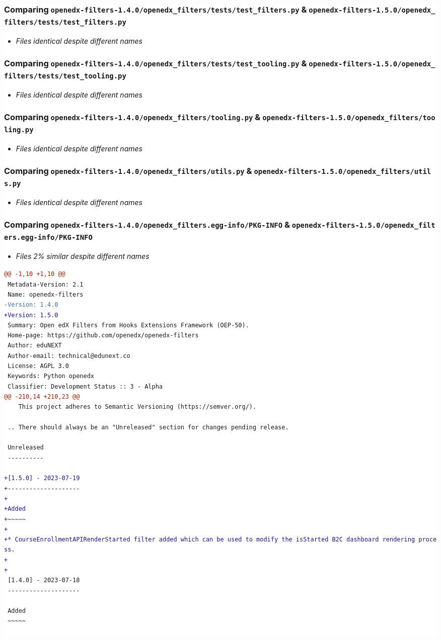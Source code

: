 ### Comparing `openedx-filters-1.4.0/openedx_filters/tests/test_filters.py` & `openedx-filters-1.5.0/openedx_filters/tests/test_filters.py`

 * *Files identical despite different names*

### Comparing `openedx-filters-1.4.0/openedx_filters/tests/test_tooling.py` & `openedx-filters-1.5.0/openedx_filters/tests/test_tooling.py`

 * *Files identical despite different names*

### Comparing `openedx-filters-1.4.0/openedx_filters/tooling.py` & `openedx-filters-1.5.0/openedx_filters/tooling.py`

 * *Files identical despite different names*

### Comparing `openedx-filters-1.4.0/openedx_filters/utils.py` & `openedx-filters-1.5.0/openedx_filters/utils.py`

 * *Files identical despite different names*

### Comparing `openedx-filters-1.4.0/openedx_filters.egg-info/PKG-INFO` & `openedx-filters-1.5.0/openedx_filters.egg-info/PKG-INFO`

 * *Files 2% similar despite different names*

```diff
@@ -1,10 +1,10 @@
 Metadata-Version: 2.1
 Name: openedx-filters
-Version: 1.4.0
+Version: 1.5.0
 Summary: Open edX Filters from Hooks Extensions Framework (OEP-50).
 Home-page: https://github.com/openedx/openedx-filters
 Author: eduNEXT
 Author-email: technical@edunext.co
 License: AGPL 3.0
 Keywords: Python openedx
 Classifier: Development Status :: 3 - Alpha
@@ -210,14 +210,23 @@
    This project adheres to Semantic Versioning (https://semver.org/).
 
 .. There should always be an "Unreleased" section for changes pending release.
 
 Unreleased
 ----------
 
+[1.5.0] - 2023-07-19
+--------------------
+
+Added
+~~~~~
+
+* CourseEnrollmentAPIRenderStarted filter added which can be used to modify the isStarted B2C dashboard rendering process.
+
+
 [1.4.0] - 2023-07-18
 --------------------
 
 Added
 ~~~~~
 
```